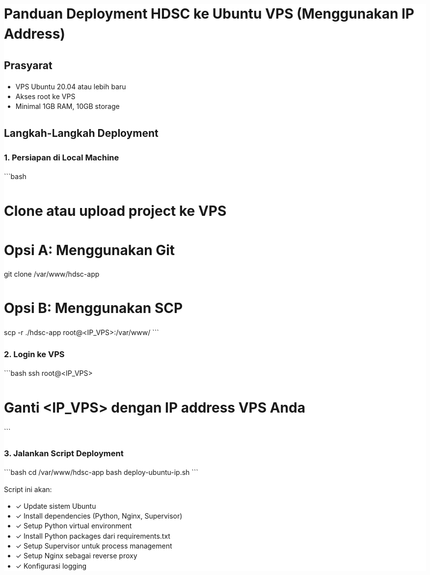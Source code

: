# Panduan Deployment HDSC ke Ubuntu VPS (Menggunakan IP Address)

## Prasyarat
- VPS Ubuntu 20.04 atau lebih baru
- Akses root ke VPS
- Minimal 1GB RAM, 10GB storage

## Langkah-Langkah Deployment

### 1. Persiapan di Local Machine

\`\`\`bash
# Clone atau upload project ke VPS
# Opsi A: Menggunakan Git
git clone <repository-url> /var/www/hdsc-app

# Opsi B: Menggunakan SCP
scp -r ./hdsc-app root@<IP_VPS>:/var/www/
\`\`\`

### 2. Login ke VPS

\`\`\`bash
ssh root@<IP_VPS>
# Ganti <IP_VPS> dengan IP address VPS Anda
\`\`\`

### 3. Jalankan Script Deployment

\`\`\`bash
cd /var/www/hdsc-app
bash deploy-ubuntu-ip.sh
\`\`\`

Script ini akan:
- ✓ Update sistem Ubuntu
- ✓ Install dependencies (Python, Nginx, Supervisor)
- ✓ Setup Python virtual environment
- ✓ Install Python packages dari requirements.txt
- ✓ Setup Supervisor untuk process management
- ✓ Setup Nginx sebagai reverse proxy
- ✓ Konfigurasi logging
